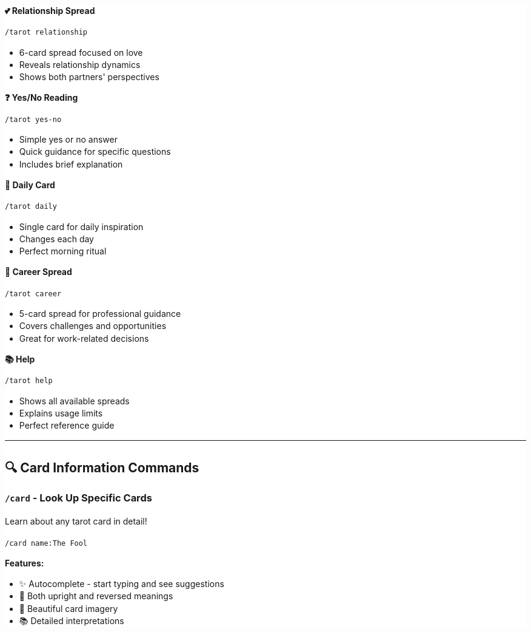 **💕 Relationship Spread**
```
/tarot relationship
```
- 6-card spread focused on love
- Reveals relationship dynamics
- Shows both partners' perspectives

**❓ Yes/No Reading**
```
/tarot yes-no
```
- Simple yes or no answer
- Quick guidance for specific questions
- Includes brief explanation

**🌅 Daily Card**
```
/tarot daily
```
- Single card for daily inspiration
- Changes each day
- Perfect morning ritual

**💼 Career Spread**
```
/tarot career
```
- 5-card spread for professional guidance
- Covers challenges and opportunities
- Great for work-related decisions

**📚 Help**
```
/tarot help
```
- Shows all available spreads
- Explains usage limits
- Perfect reference guide

---

## 🔍 **Card Information Commands**

### **`/card` - Look Up Specific Cards**

Learn about any tarot card in detail!

```
/card name:The Fool
```

**Features:**
- ✨ Autocomplete - start typing and see suggestions
- 📖 Both upright and reversed meanings
- 🎨 Beautiful card imagery
- 📚 Detailed interpretations
